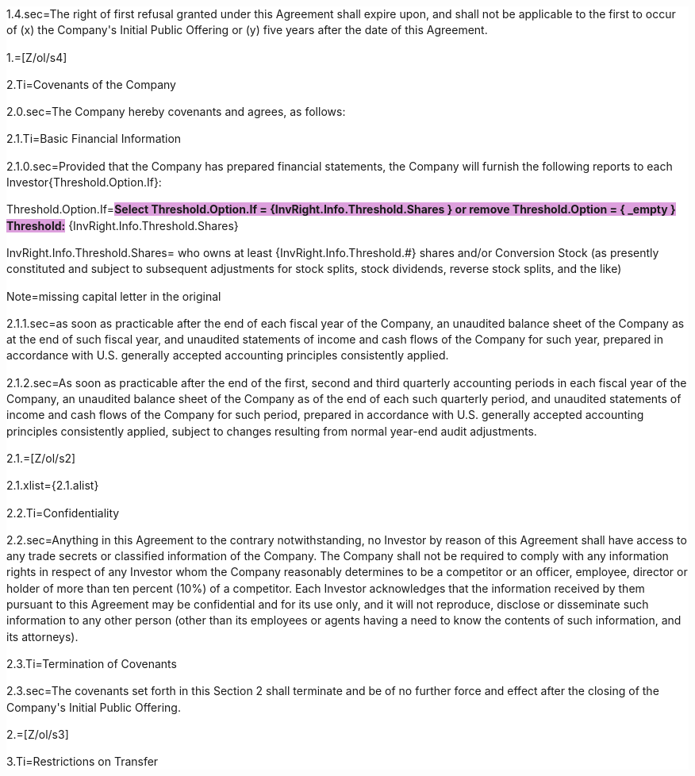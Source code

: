 1.4.sec=The right of first refusal granted under this Agreement shall expire upon, and shall not be applicable to the first to occur of (x) the Company's Initial Public Offering or (y) five years after the date of this Agreement.

1.=[Z/ol/s4]

2.Ti=Covenants of the Company

2.0.sec=The Company hereby covenants and agrees, as follows:

2.1.Ti=Basic Financial Information

2.1.0.sec=Provided that the Company has prepared financial statements, the Company will furnish the following reports to each Investor{Threshold.Option.If}:

Threshold.Option.If=<strong><span style="background-color:#DDA0DD">Select Threshold.Option.If =  {InvRight.Info.Threshold.Shares } or remove Threshold.Option = { _empty } Threshold:</span></strong> {InvRight.Info.Threshold.Shares}

InvRight.Info.Threshold.Shares= who owns at least {InvRight.Info.Threshold.#} shares and/or Conversion Stock (as presently constituted and subject to subsequent adjustments for stock splits, stock dividends, reverse stock splits, and the like)

Note=missing capital letter in the original

2.1.1.sec=as soon as practicable after the end of each fiscal year of the Company, an unaudited balance sheet of the Company as at the end of such fiscal year, and unaudited statements of income and cash flows of the Company for such year, prepared in accordance with U.S. generally accepted accounting principles consistently applied.

2.1.2.sec=As soon as practicable after the end of the first, second and third quarterly accounting periods in each fiscal year of the Company, an unaudited balance sheet of the Company as of the end of each such quarterly period, and unaudited statements of income and cash flows of the Company for such period, prepared in accordance with U.S. generally accepted accounting principles consistently applied, subject to changes resulting from normal year-end audit adjustments.

2.1.=[Z/ol/s2]

2.1.xlist={2.1.alist}

2.2.Ti=Confidentiality

2.2.sec=Anything in this Agreement to the contrary notwithstanding, no Investor by reason of this Agreement shall have access to any trade secrets or classified information of the Company.  The Company shall not be required to comply with any information rights in respect of any Investor whom the Company reasonably determines to be a competitor or an officer, employee, director or holder of more than ten percent (10%) of a competitor.  Each Investor acknowledges that the information received by them pursuant to this Agreement may be confidential and for its use only, and it will not reproduce, disclose or disseminate such information to any other person (other than its employees or agents having a need to know the contents of such information, and its attorneys).

2.3.Ti=Termination of Covenants

2.3.sec=The covenants set forth in this Section 2 shall terminate and be of no further force and effect after the closing of the Company's Initial Public Offering.

2.=[Z/ol/s3]

3.Ti=Restrictions on Transfer
